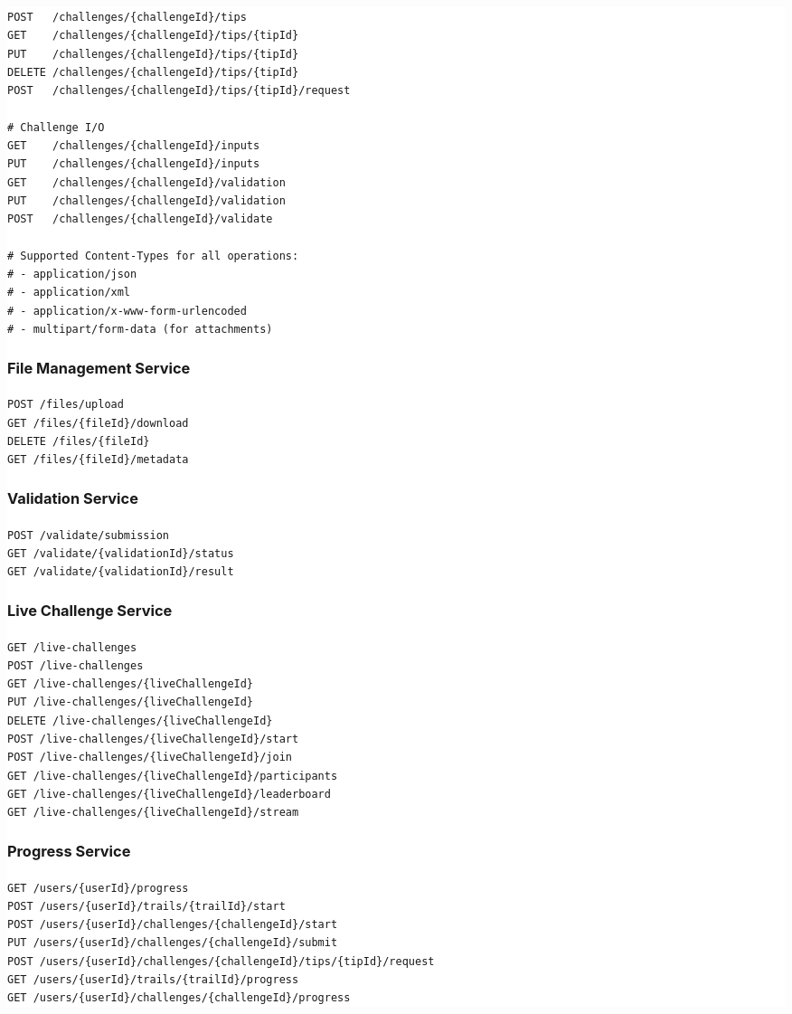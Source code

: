 ```
POST   /challenges/{challengeId}/tips
GET    /challenges/{challengeId}/tips/{tipId}
PUT    /challenges/{challengeId}/tips/{tipId}
DELETE /challenges/{challengeId}/tips/{tipId}
POST   /challenges/{challengeId}/tips/{tipId}/request

# Challenge I/O
GET    /challenges/{challengeId}/inputs
PUT    /challenges/{challengeId}/inputs
GET    /challenges/{challengeId}/validation
PUT    /challenges/{challengeId}/validation
POST   /challenges/{challengeId}/validate

# Supported Content-Types for all operations:
# - application/json
# - application/xml
# - application/x-www-form-urlencoded
# - multipart/form-data (for attachments)
```

### File Management Service
```
POST /files/upload
GET /files/{fileId}/download
DELETE /files/{fileId}
GET /files/{fileId}/metadata
```

### Validation Service
```
POST /validate/submission
GET /validate/{validationId}/status
GET /validate/{validationId}/result
```

### Live Challenge Service
```
GET /live-challenges
POST /live-challenges
GET /live-challenges/{liveChallengeId}
PUT /live-challenges/{liveChallengeId}
DELETE /live-challenges/{liveChallengeId}
POST /live-challenges/{liveChallengeId}/start
POST /live-challenges/{liveChallengeId}/join
GET /live-challenges/{liveChallengeId}/participants
GET /live-challenges/{liveChallengeId}/leaderboard
GET /live-challenges/{liveChallengeId}/stream
```

### Progress Service
```
GET /users/{userId}/progress
POST /users/{userId}/trails/{trailId}/start
POST /users/{userId}/challenges/{challengeId}/start
PUT /users/{userId}/challenges/{challengeId}/submit
POST /users/{userId}/challenges/{challengeId}/tips/{tipId}/request
GET /users/{userId}/trails/{trailId}/progress
GET /users/{userId}/challenges/{challengeId}/progress
```

